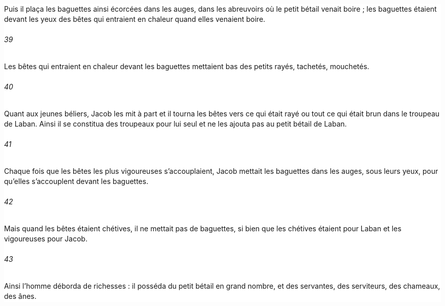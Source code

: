 Puis il plaça les baguettes ainsi écorcées dans les auges, dans les abreuvoirs où le petit bétail venait boire ; les baguettes étaient devant les yeux des bêtes qui entraient en chaleur quand elles venaient boire.
###### 39
Les bêtes qui entraient en chaleur devant les baguettes mettaient bas des petits rayés, tachetés, mouchetés.
###### 40
Quant aux jeunes béliers, Jacob les mit à part et il tourna les bêtes vers ce qui était rayé ou tout ce qui était brun dans le troupeau de Laban. Ainsi il se constitua des troupeaux pour lui seul et ne les ajouta pas au petit bétail de Laban.
###### 41
Chaque fois que les bêtes les plus vigoureuses s’accouplaient, Jacob mettait les baguettes dans les auges, sous leurs yeux, pour qu’elles s’accouplent devant les baguettes.
###### 42
Mais quand les bêtes étaient chétives, il ne mettait pas de baguettes, si bien que les chétives étaient pour Laban et les vigoureuses pour Jacob.
###### 43
Ainsi l’homme déborda de richesses : il posséda du petit bétail en grand nombre, et des servantes, des serviteurs, des chameaux, des ânes.
